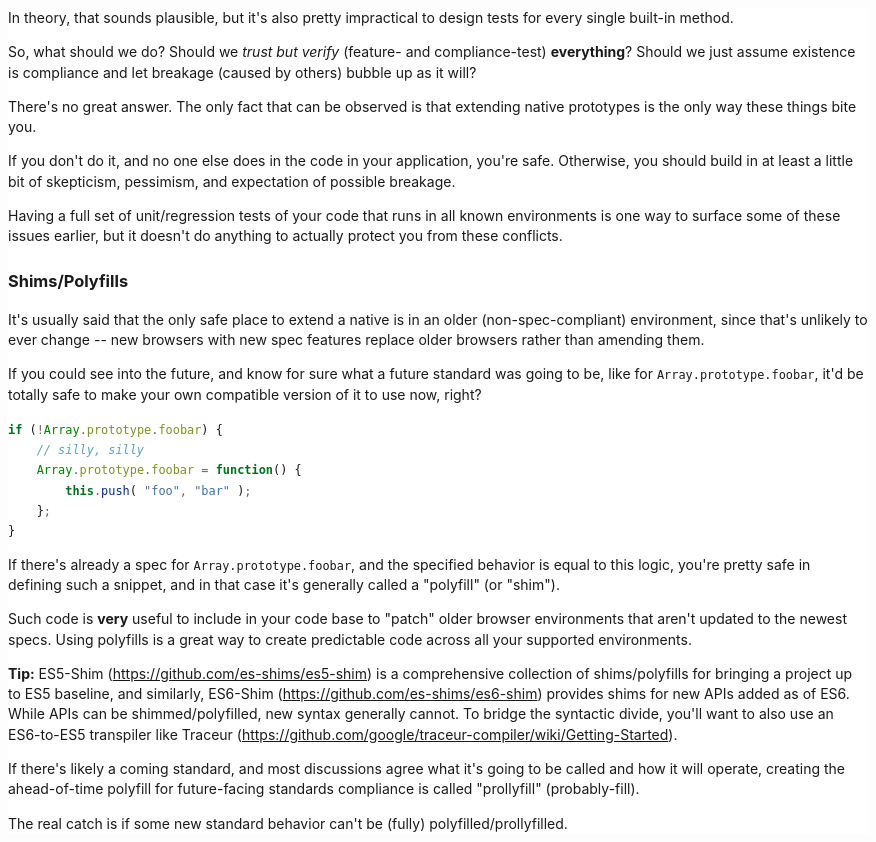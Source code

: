 In theory, that sounds plausible, but it's also pretty impractical to design tests for every single built-in method.

So, what should we do? Should we *trust but verify* (feature- and compliance-test) **everything**? Should we just assume existence is compliance and let breakage (caused by others) bubble up as it will?

There's no great answer. The only fact that can be observed is that extending native prototypes is the only way these things bite you.

If you don't do it, and no one else does in the code in your application, you're safe. Otherwise, you should build in at least a little bit of skepticism, pessimism, and expectation of possible breakage.

Having a full set of unit/regression tests of your code that runs in all known environments is one way to surface some of these issues earlier, but it doesn't do anything to actually protect you from these conflicts.

### Shims/Polyfills

It's usually said that the only safe place to extend a native is in an older (non-spec-compliant) environment, since that's unlikely to ever change -- new browsers with new spec features replace older browsers rather than amending them.

If you could see into the future, and know for sure what a future standard was going to be, like for `Array.prototype.foobar`, it'd be totally safe to make your own compatible version of it to use now, right?

```js
if (!Array.prototype.foobar) {
	// silly, silly
	Array.prototype.foobar = function() {
		this.push( "foo", "bar" );
	};
}
```

If there's already a spec for `Array.prototype.foobar`, and the specified behavior is equal to this logic, you're pretty safe in defining such a snippet, and in that case it's generally called a "polyfill" (or "shim").

Such code is **very** useful to include in your code base to "patch" older browser environments that aren't updated to the newest specs. Using polyfills is a great way to create predictable code across all your supported environments.

**Tip:** ES5-Shim (https://github.com/es-shims/es5-shim) is a comprehensive collection of shims/polyfills for bringing a project up to ES5 baseline, and similarly, ES6-Shim (https://github.com/es-shims/es6-shim) provides shims for new APIs added as of ES6. While APIs can be shimmed/polyfilled, new syntax generally cannot. To bridge the syntactic divide, you'll want to also use an ES6-to-ES5 transpiler like Traceur (https://github.com/google/traceur-compiler/wiki/Getting-Started).

If there's likely a coming standard, and most discussions agree what it's going to be called and how it will operate, creating the ahead-of-time polyfill for future-facing standards compliance is called "prollyfill" (probably-fill).

The real catch is if some new standard behavior can't be (fully) polyfilled/prollyfilled.
